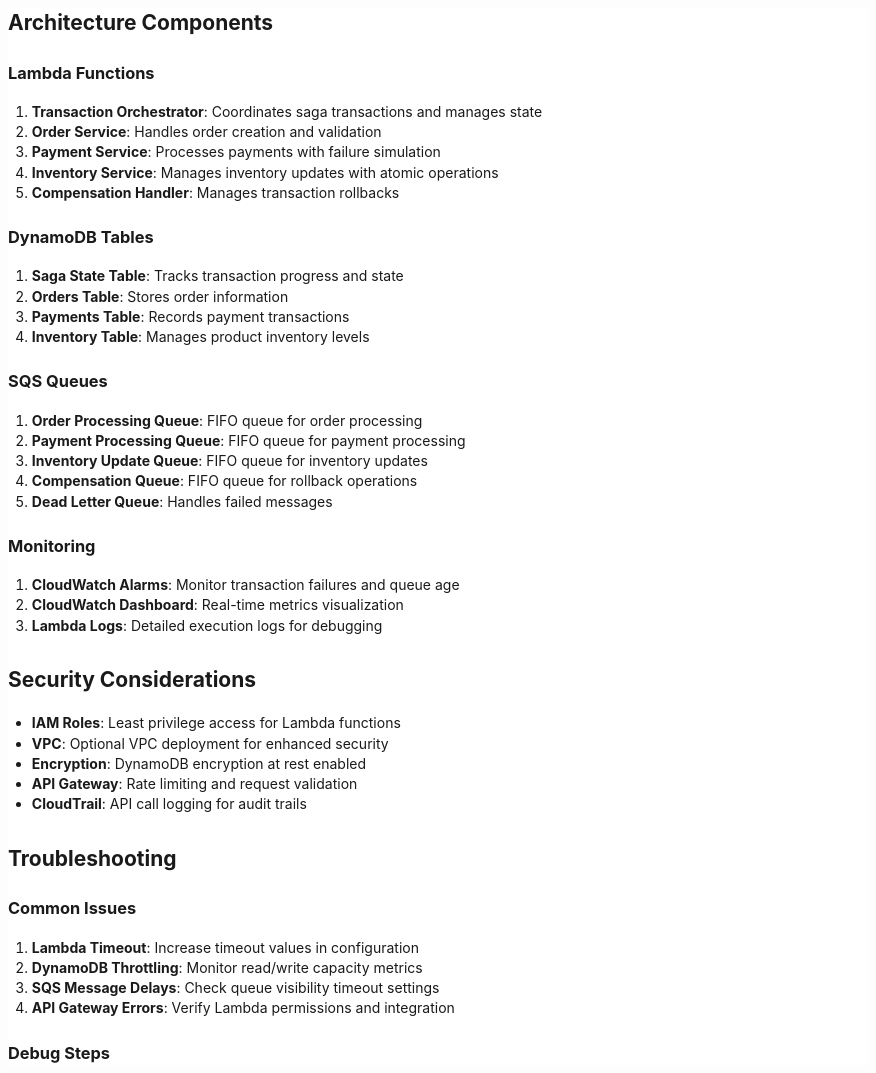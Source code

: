 ## Architecture Components

### Lambda Functions

1. **Transaction Orchestrator**: Coordinates saga transactions and manages state
2. **Order Service**: Handles order creation and validation
3. **Payment Service**: Processes payments with failure simulation
4. **Inventory Service**: Manages inventory updates with atomic operations
5. **Compensation Handler**: Manages transaction rollbacks

### DynamoDB Tables

1. **Saga State Table**: Tracks transaction progress and state
2. **Orders Table**: Stores order information
3. **Payments Table**: Records payment transactions
4. **Inventory Table**: Manages product inventory levels

### SQS Queues

1. **Order Processing Queue**: FIFO queue for order processing
2. **Payment Processing Queue**: FIFO queue for payment processing
3. **Inventory Update Queue**: FIFO queue for inventory updates
4. **Compensation Queue**: FIFO queue for rollback operations
5. **Dead Letter Queue**: Handles failed messages

### Monitoring

1. **CloudWatch Alarms**: Monitor transaction failures and queue age
2. **CloudWatch Dashboard**: Real-time metrics visualization
3. **Lambda Logs**: Detailed execution logs for debugging

## Security Considerations

- **IAM Roles**: Least privilege access for Lambda functions
- **VPC**: Optional VPC deployment for enhanced security
- **Encryption**: DynamoDB encryption at rest enabled
- **API Gateway**: Rate limiting and request validation
- **CloudTrail**: API call logging for audit trails

## Troubleshooting

### Common Issues

1. **Lambda Timeout**: Increase timeout values in configuration
2. **DynamoDB Throttling**: Monitor read/write capacity metrics
3. **SQS Message Delays**: Check queue visibility timeout settings
4. **API Gateway Errors**: Verify Lambda permissions and integration

### Debug Steps
